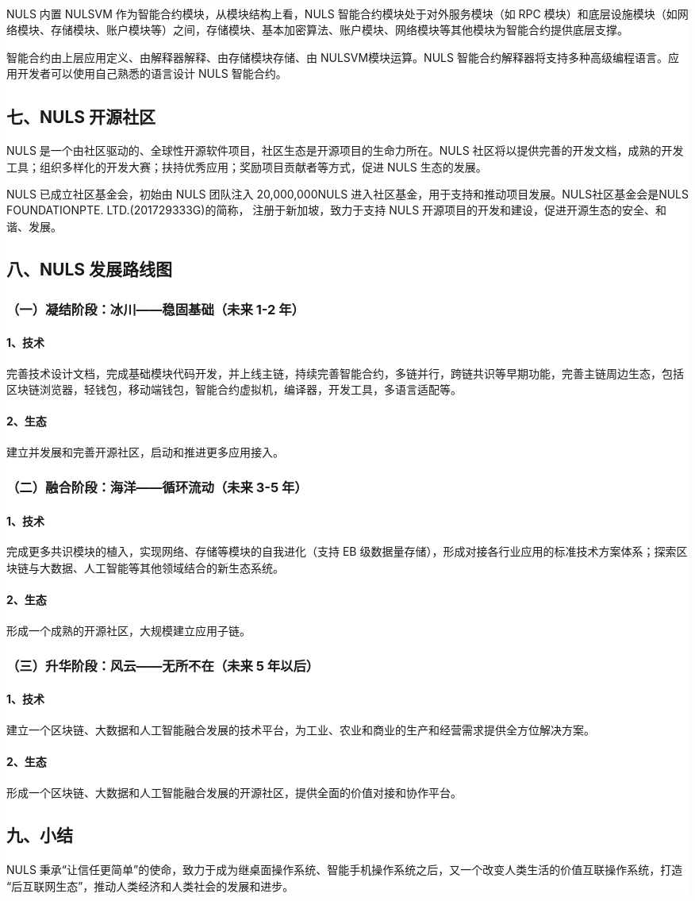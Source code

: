 NULS 内置 NULSVM 作为智能合约模块，从模块结构上看，NULS 智能合约模块处于对外服务模块（如 RPC 模块）和底层设施模块（如网络模块、存储模块、账户模块等）之间，存储模块、基本加密算法、账户模块、网络模块等其他模块为智能合约提供底层支撑。

智能合约由上层应用定义、由解释器解释、由存储模块存储、由 NULSVM模块运算。NULS 智能合约解释器将支持多种高级编程语言。应用开发者可以使用自己熟悉的语言设计 NULS 智能合约。

## 七、NULS 开源社区

NULS 是一个由社区驱动的、全球性开源软件项目，社区生态是开源项目的生命力所在。NULS 社区将以提供完善的开发文档，成熟的开发工具；组织多样化的开发大赛；扶持优秀应用；奖励项目贡献者等方式，促进 NULS 生态的发展。

NULS 已成立社区基金会，初始由 NULS 团队注入 20,000,000NULS 进入社区基金，用于支持和推动项目发展。NULS社区基金会是NULS FOUNDATIONPTE. LTD.(201729333G)的简称， 注册于新加坡，致力于支持 NULS 开源项目的开发和建设，促进开源生态的安全、和谐、发展。

## 八、NULS 发展路线图

### （一）凝结阶段：冰川——稳固基础（未来 1-2 年）

#### 1、技术

完善技术设计文档，完成基础模块代码开发，并上线主链，持续完善智能合约，多链并行，跨链共识等早期功能，完善主链周边生态，包括区块链浏览器，轻钱包，移动端钱包，智能合约虚拟机，编译器，开发工具，多语言适配等。

#### 2、生态

建立并发展和完善开源社区，启动和推进更多应用接入。

### （二）融合阶段：海洋——循环流动（未来 3-5 年）

#### 1、技术

完成更多共识模块的植入，实现网络、存储等模块的自我进化（支持 EB 级数据量存储），形成对接各行业应用的标准技术方案体系；探索区块链与大数据、人工智能等其他领域结合的新生态系统。

#### 2、生态

形成一个成熟的开源社区，大规模建立应用子链。

### （三）升华阶段：风云——无所不在（未来 5 年以后）

#### 1、技术

建立一个区块链、大数据和人工智能融合发展的技术平台，为工业、农业和商业的生产和经营需求提供全方位解决方案。

#### 2、生态

形成一个区块链、大数据和人工智能融合发展的开源社区，提供全面的价值对接和协作平台。

## 九、小结

NULS 秉承“让信任更简单”的使命，致力于成为继桌面操作系统、智能手机操作系统之后，又一个改变人类生活的价值互联操作系统，打造 “后互联网生态”，推动人类经济和人类社会的发展和进步。
